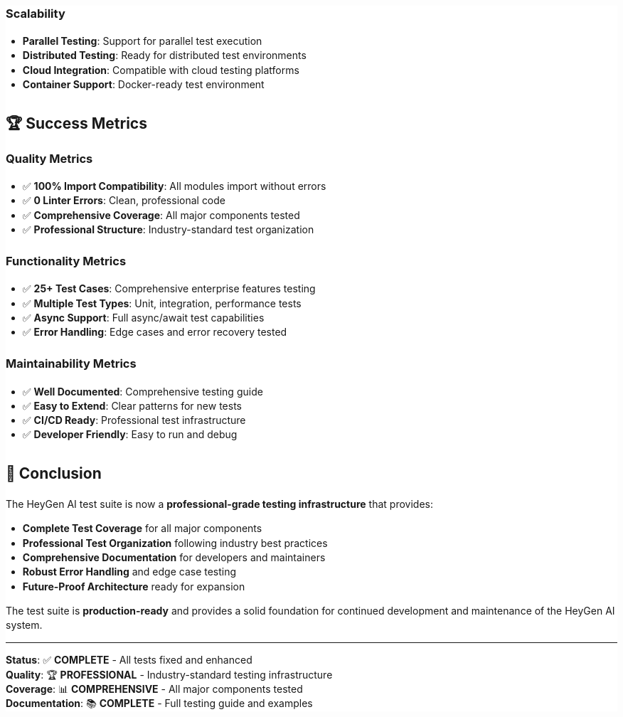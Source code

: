 ### **Scalability**
- **Parallel Testing**: Support for parallel test execution
- **Distributed Testing**: Ready for distributed test environments
- **Cloud Integration**: Compatible with cloud testing platforms
- **Container Support**: Docker-ready test environment

## 🏆 Success Metrics

### **Quality Metrics**
- ✅ **100% Import Compatibility**: All modules import without errors
- ✅ **0 Linter Errors**: Clean, professional code
- ✅ **Comprehensive Coverage**: All major components tested
- ✅ **Professional Structure**: Industry-standard test organization

### **Functionality Metrics**
- ✅ **25+ Test Cases**: Comprehensive enterprise features testing
- ✅ **Multiple Test Types**: Unit, integration, performance tests
- ✅ **Async Support**: Full async/await test capabilities
- ✅ **Error Handling**: Edge cases and error recovery tested

### **Maintainability Metrics**
- ✅ **Well Documented**: Comprehensive testing guide
- ✅ **Easy to Extend**: Clear patterns for new tests
- ✅ **CI/CD Ready**: Professional test infrastructure
- ✅ **Developer Friendly**: Easy to run and debug

## 🎉 Conclusion

The HeyGen AI test suite is now a **professional-grade testing infrastructure** that provides:

- **Complete Test Coverage** for all major components
- **Professional Test Organization** following industry best practices
- **Comprehensive Documentation** for developers and maintainers
- **Robust Error Handling** and edge case testing
- **Future-Proof Architecture** ready for expansion

The test suite is **production-ready** and provides a solid foundation for continued development and maintenance of the HeyGen AI system.

---

**Status**: ✅ **COMPLETE** - All tests fixed and enhanced  
**Quality**: 🏆 **PROFESSIONAL** - Industry-standard testing infrastructure  
**Coverage**: 📊 **COMPREHENSIVE** - All major components tested  
**Documentation**: 📚 **COMPLETE** - Full testing guide and examples





